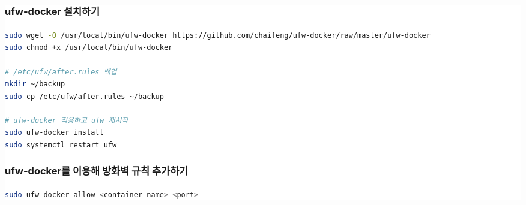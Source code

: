 ### ufw-docker 설치하기

```bash
sudo wget -O /usr/local/bin/ufw-docker https://github.com/chaifeng/ufw-docker/raw/master/ufw-docker
sudo chmod +x /usr/local/bin/ufw-docker

# /etc/ufw/after.rules 백업
mkdir ~/backup
sudo cp /etc/ufw/after.rules ~/backup

# ufw-docker 적용하고 ufw 재시작
sudo ufw-docker install
sudo systemctl restart ufw
```

### ufw-docker를 이용해 방화벽 규칙 추가하기

```bash
sudo ufw-docker allow <container-name> <port>
```